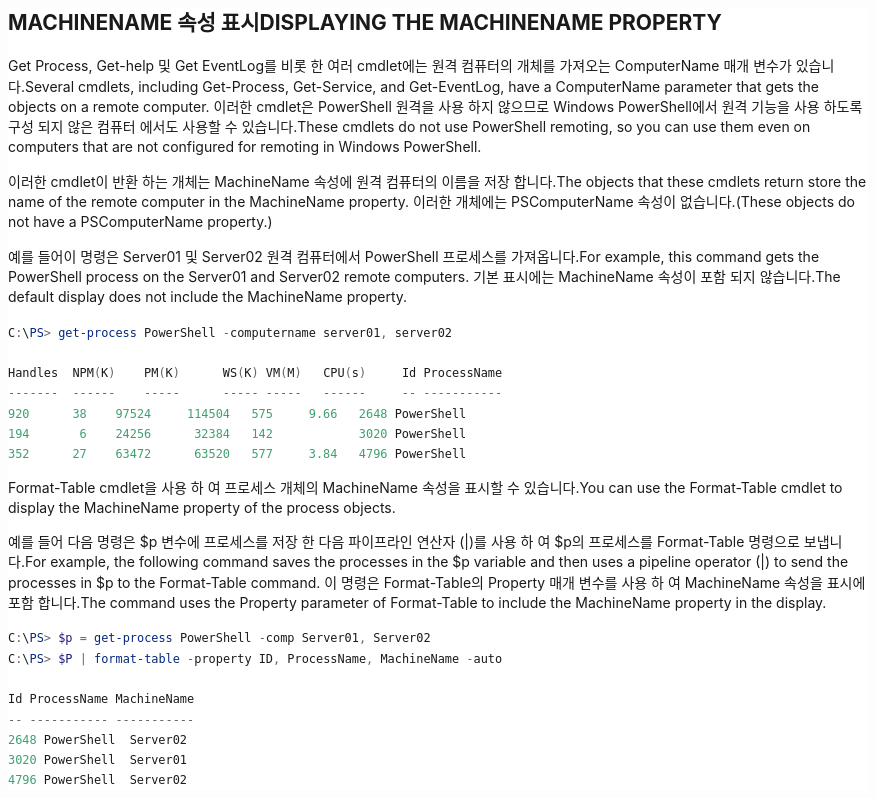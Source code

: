 ## <a name="displaying-the-machinename-property"></a><span data-ttu-id="1a4a8-122">MACHINENAME 속성 표시</span><span class="sxs-lookup"><span data-stu-id="1a4a8-122">DISPLAYING THE MACHINENAME PROPERTY</span></span>

<span data-ttu-id="1a4a8-123">Get Process, Get-help 및 Get EventLog를 비롯 한 여러 cmdlet에는 원격 컴퓨터의 개체를 가져오는 ComputerName 매개 변수가 있습니다.</span><span class="sxs-lookup"><span data-stu-id="1a4a8-123">Several cmdlets, including Get-Process, Get-Service, and Get-EventLog, have a ComputerName parameter that gets the objects on a remote computer.</span></span>
<span data-ttu-id="1a4a8-124">이러한 cmdlet은 PowerShell 원격을 사용 하지 않으므로 Windows PowerShell에서 원격 기능을 사용 하도록 구성 되지 않은 컴퓨터 에서도 사용할 수 있습니다.</span><span class="sxs-lookup"><span data-stu-id="1a4a8-124">These cmdlets do not use PowerShell remoting, so you can use them even on computers that are not configured for remoting in Windows PowerShell.</span></span>

<span data-ttu-id="1a4a8-125">이러한 cmdlet이 반환 하는 개체는 MachineName 속성에 원격 컴퓨터의 이름을 저장 합니다.</span><span class="sxs-lookup"><span data-stu-id="1a4a8-125">The objects that these cmdlets return store the name of the remote computer in the MachineName property.</span></span> <span data-ttu-id="1a4a8-126">이러한 개체에는 PSComputerName 속성이 없습니다.</span><span class="sxs-lookup"><span data-stu-id="1a4a8-126">(These objects do not have a PSComputerName property.)</span></span>

<span data-ttu-id="1a4a8-127">예를 들어이 명령은 Server01 및 Server02 원격 컴퓨터에서 PowerShell 프로세스를 가져옵니다.</span><span class="sxs-lookup"><span data-stu-id="1a4a8-127">For example, this command gets the PowerShell process on the Server01 and Server02 remote computers.</span></span> <span data-ttu-id="1a4a8-128">기본 표시에는 MachineName 속성이 포함 되지 않습니다.</span><span class="sxs-lookup"><span data-stu-id="1a4a8-128">The default display does not include the MachineName property.</span></span>

```powershell
C:\PS> get-process PowerShell -computername server01, server02

Handles  NPM(K)    PM(K)      WS(K) VM(M)   CPU(s)     Id ProcessName
-------  ------    -----      ----- -----   ------     -- -----------
920      38    97524     114504   575     9.66   2648 PowerShell
194       6    24256      32384   142            3020 PowerShell
352      27    63472      63520   577     3.84   4796 PowerShell
```

<span data-ttu-id="1a4a8-129">Format-Table cmdlet을 사용 하 여 프로세스 개체의 MachineName 속성을 표시할 수 있습니다.</span><span class="sxs-lookup"><span data-stu-id="1a4a8-129">You can use the Format-Table cmdlet to display the MachineName property of the process objects.</span></span>

<span data-ttu-id="1a4a8-130">예를 들어 다음 명령은 $p 변수에 프로세스를 저장 한 다음 파이프라인 연산자 (|)를 사용 하 여 $p의 프로세스를 Format-Table 명령으로 보냅니다.</span><span class="sxs-lookup"><span data-stu-id="1a4a8-130">For example, the following command saves the processes in the $p variable and then uses a pipeline operator (|) to send the processes in $p to the Format-Table command.</span></span> <span data-ttu-id="1a4a8-131">이 명령은 Format-Table의 Property 매개 변수를 사용 하 여 MachineName 속성을 표시에 포함 합니다.</span><span class="sxs-lookup"><span data-stu-id="1a4a8-131">The command uses the Property parameter of Format-Table to include the MachineName property in the display.</span></span>

```powershell
C:\PS> $p = get-process PowerShell -comp Server01, Server02
C:\PS> $P | format-table -property ID, ProcessName, MachineName -auto

Id ProcessName MachineName
-- ----------- -----------
2648 PowerShell  Server02
3020 PowerShell  Server01
4796 PowerShell  Server02
```
